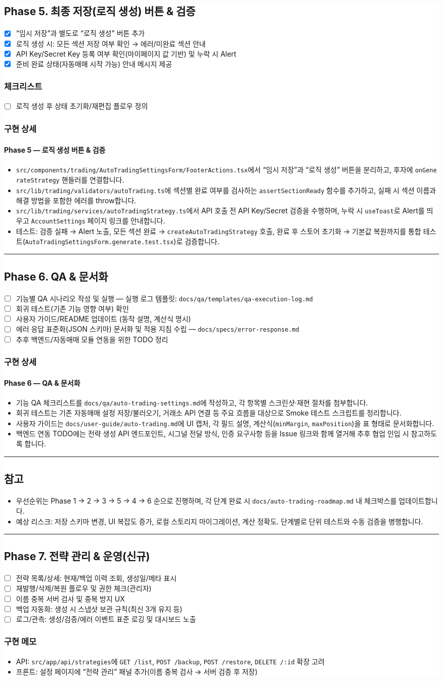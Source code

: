 
## Phase 5. 최종 저장(로직 생성) 버튼 & 검증
- [x] “임시 저장”과 별도로 “로직 생성” 버튼 추가
- [x] 로직 생성 시: 모든 섹션 저장 여부 확인 → 에러/미완료 섹션 안내
- [x] API Key/Secret Key 등록 여부 확인(마이페이지 값 기반) 및 누락 시 Alert
- [x] 준비 완료 상태(자동매매 시작 가능) 안내 메시지 제공

### 체크리스트
- [ ] 로직 생성 후 상태 초기화/재편집 플로우 정의

### 구현 상세
#### Phase 5 ― 로직 생성 버튼 & 검증
- `src/components/trading/AutoTradingSettingsForm/FooterActions.tsx`에서 “임시 저장”과 “로직 생성” 버튼을 분리하고, 후자에 `onGenerateStrategy` 핸들러를 연결합니다.
- `src/lib/trading/validators/autoTrading.ts`에 섹션별 완료 여부를 검사하는 `assertSectionReady` 함수를 추가하고, 실패 시 섹션 이름과 해결 방법을 포함한 에러를 throw합니다.
- `src/lib/trading/services/autoTradingStrategy.ts`에서 API 호출 전 API Key/Secret 검증을 수행하며, 누락 시 `useToast`로 Alert를 띄우고 `AccountSettings` 페이지 링크를 안내합니다.
- 테스트: 검증 실패 → Alert 노출, 모든 섹션 완료 → `createAutoTradingStrategy` 호출, 완료 후 스토어 초기화 → 기본값 복원까지를 통합 테스트(`AutoTradingSettingsForm.generate.test.tsx`)로 검증합니다.

---

## Phase 6. QA & 문서화
- [ ] 기능별 QA 시나리오 작성 및 실행 — 실행 로그 템플릿: `docs/qa/templates/qa-execution-log.md`
- [ ] 회귀 테스트(기존 기능 영향 여부) 확인
- [ ] 사용자 가이드/README 업데이트 (동작 설명, 계산식 명시)
- [ ] 에러 응답 표준화(JSON 스키마) 문서화 및 적용 지침 수립 — `docs/specs/error-response.md`
- [ ] 추후 백엔드/자동매매 모듈 연동을 위한 TODO 정리

### 구현 상세
#### Phase 6 ― QA & 문서화
- 기능 QA 체크리스트를 `docs/qa/auto-trading-settings.md`에 작성하고, 각 항목별 스크린샷·재현 절차를 첨부합니다.
- 회귀 테스트는 기존 자동매매 설정 저장/불러오기, 거래소 API 연결 등 주요 흐름을 대상으로 Smoke 테스트 스크립트를 정리합니다.
- 사용자 가이드는 `docs/user-guide/auto-trading.md`에 UI 캡처, 각 필드 설명, 계산식(`minMargin`, `maxPosition`)을 표 형태로 문서화합니다.
- 백엔드 연동 TODO에는 전략 생성 API 엔드포인트, 시그널 전달 방식, 인증 요구사항 등을 Issue 링크와 함께 열거해 추후 협업 인입 시 참고하도록 합니다.

---

## 참고
- 우선순위는 Phase 1 → 2 → 3 → 5 → 4 → 6 순으로 진행하며, 각 단계 완료 시 `docs/auto-trading-roadmap.md` 내 체크박스를 업데이트합니다.
- 예상 리스크: 저장 스키마 변경, UI 복잡도 증가, 로컬 스토리지 마이그레이션, 계산 정확도. 단계별로 단위 테스트와 수동 검증을 병행합니다.

---

## Phase 7. 전략 관리 & 운영(신규)
- [ ] 전략 목록/상세: 현재/백업 이력 조회, 생성일/메타 표시
- [ ] 재발행/삭제/복원 플로우 및 권한 체크(관리자)
- [ ] 이름 중복 서버 검사 및 중복 방지 UX
- [ ] 백업 자동화: 생성 시 스냅샷 보관 규칙(최신 3개 유지 등)
- [ ] 로그/관측: 생성/검증/에러 이벤트 표준 로깅 및 대시보드 노출

### 구현 메모
- API: `src/app/api/strategies`에 `GET /list`, `POST /backup`, `POST /restore`, `DELETE /:id` 확장 고려
- 프론트: 설정 페이지에 “전략 관리” 패널 추가(이름 중복 검사 → 서버 검증 후 저장)

